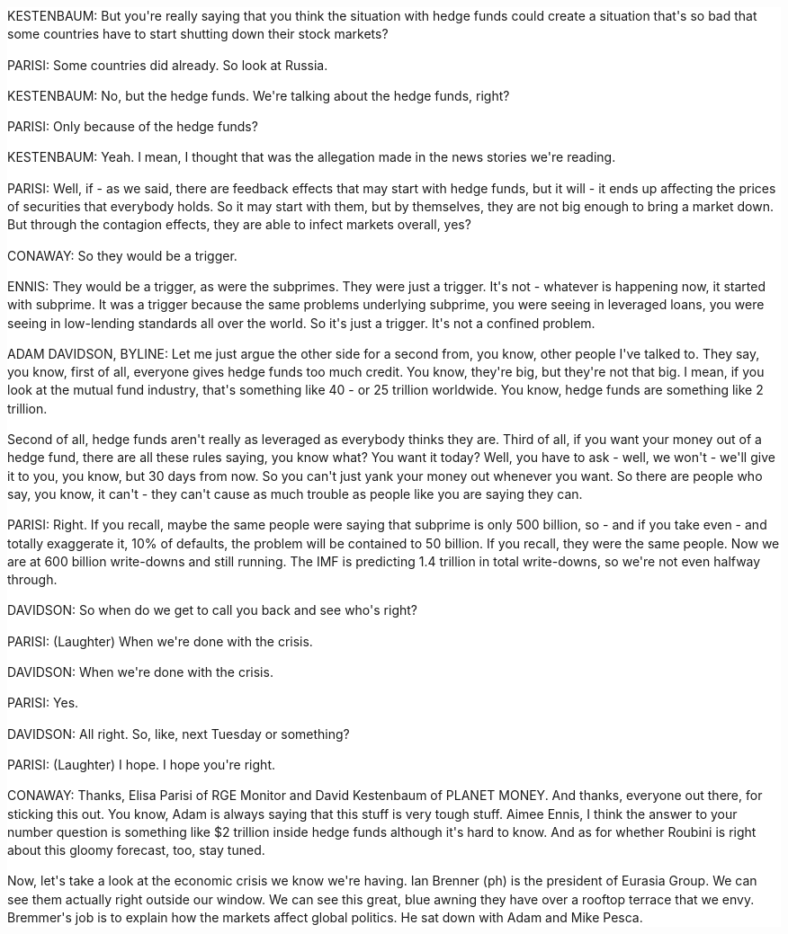 KESTENBAUM: But you're really saying that you think the situation with hedge funds could create a situation that's so bad that some countries have to start shutting down their stock markets?

PARISI: Some countries did already. So look at Russia.

KESTENBAUM: No, but the hedge funds. We're talking about the hedge funds, right?

PARISI: Only because of the hedge funds?

KESTENBAUM: Yeah. I mean, I thought that was the allegation made in the news stories we're reading.

PARISI: Well, if - as we said, there are feedback effects that may start with hedge funds, but it will - it ends up affecting the prices of securities that everybody holds. So it may start with them, but by themselves, they are not big enough to bring a market down. But through the contagion effects, they are able to infect markets overall, yes?

CONAWAY: So they would be a trigger.

ENNIS: They would be a trigger, as were the subprimes. They were just a trigger. It's not - whatever is happening now, it started with subprime. It was a trigger because the same problems underlying subprime, you were seeing in leveraged loans, you were seeing in low-lending standards all over the world. So it's just a trigger. It's not a confined problem.

ADAM DAVIDSON, BYLINE: Let me just argue the other side for a second from, you know, other people I've talked to. They say, you know, first of all, everyone gives hedge funds too much credit. You know, they're big, but they're not that big. I mean, if you look at the mutual fund industry, that's something like 40 - or 25 trillion worldwide. You know, hedge funds are something like 2 trillion.

Second of all, hedge funds aren't really as leveraged as everybody thinks they are. Third of all, if you want your money out of a hedge fund, there are all these rules saying, you know what? You want it today? Well, you have to ask - well, we won't - we'll give it to you, you know, but 30 days from now. So you can't just yank your money out whenever you want. So there are people who say, you know, it can't - they can't cause as much trouble as people like you are saying they can.

PARISI: Right. If you recall, maybe the same people were saying that subprime is only 500 billion, so - and if you take even - and totally exaggerate it, 10% of defaults, the problem will be contained to 50 billion. If you recall, they were the same people. Now we are at 600 billion write-downs and still running. The IMF is predicting 1.4 trillion in total write-downs, so we're not even halfway through.

DAVIDSON: So when do we get to call you back and see who's right?

PARISI: (Laughter) When we're done with the crisis.

DAVIDSON: When we're done with the crisis.

PARISI: Yes.

DAVIDSON: All right. So, like, next Tuesday or something?

PARISI: (Laughter) I hope. I hope you're right.

CONAWAY: Thanks, Elisa Parisi of RGE Monitor and David Kestenbaum of PLANET MONEY. And thanks, everyone out there, for sticking this out. You know, Adam is always saying that this stuff is very tough stuff. Aimee Ennis, I think the answer to your number question is something like $2 trillion inside hedge funds although it's hard to know. And as for whether Roubini is right about this gloomy forecast, too, stay tuned.

Now, let's take a look at the economic crisis we know we're having. Ian Brenner (ph) is the president of Eurasia Group. We can see them actually right outside our window. We can see this great, blue awning they have over a rooftop terrace that we envy. Bremmer's job is to explain how the markets affect global politics. He sat down with Adam and Mike Pesca.
